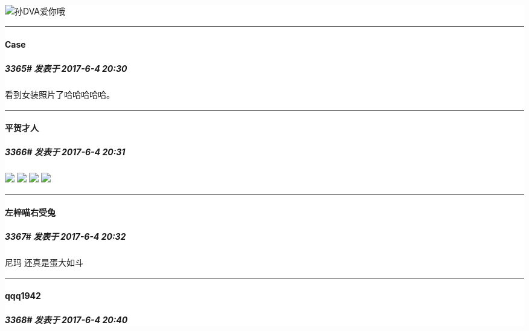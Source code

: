 <img src="http://ww2.sinaimg.cn/bmiddle/66f49228gy1fg9fzmv6ebj218g0xc43j.jpg" referrerpolicy="no-referrer">孙DVA爱你哦







*****

####  Case  
##### 3365#       发表于 2017-6-4 20:30




看到女装照片了哈哈哈哈哈。







*****

####  平贺才人  
##### 3366#       发表于 2017-6-4 20:31



<img src="http://wx2.sinaimg.cn/large/66f49228gy1fg9fzmv6ebj218g0xc43j.jpg" referrerpolicy="no-referrer">
<img src="http://wx1.sinaimg.cn/large/66f49228gy1fg9fzn5wxej218g0xcwkp.jpg" referrerpolicy="no-referrer">
<img src="http://wx1.sinaimg.cn/large/66f49228gy1fg9fzo2xfjj218g0xcjw9.jpg" referrerpolicy="no-referrer">
<img src="http://ww4.sinaimg.cn/bmiddle/66f49228gy1fg9fzotn90j20k00zk0ul.jpg" referrerpolicy="no-referrer">







*****

####  左梓喵右受兔  
##### 3367#       发表于 2017-6-4 20:32




尼玛 还真是蛋大如斗







*****

####  qqq1942  
##### 3368#       发表于 2017-6-4 20:40


